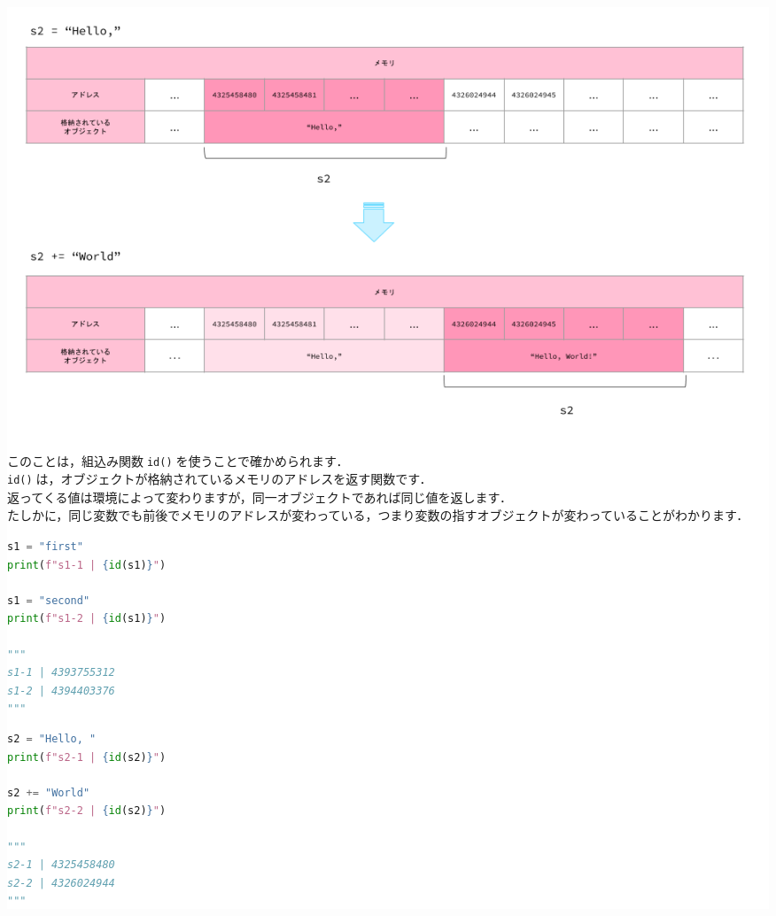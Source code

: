 ![s2](img/s2.png)

このことは，組込み関数 `id()` を使うことで確かめられます．  
`id()` は，オブジェクトが格納されているメモリのアドレスを返す関数です．  
返ってくる値は環境によって変わりますが，同一オブジェクトであれば同じ値を返します．  
たしかに，同じ変数でも前後でメモリのアドレスが変わっている，つまり変数の指すオブジェクトが変わっていることがわかります．  

```python
s1 = "first"
print(f"s1-1 | {id(s1)}")

s1 = "second"
print(f"s1-2 | {id(s1)}")

"""
s1-1 | 4393755312
s1-2 | 4394403376
"""
```

```python
s2 = "Hello, "
print(f"s2-1 | {id(s2)}")

s2 += "World"
print(f"s2-2 | {id(s2)}")

"""
s2-1 | 4325458480
s2-2 | 4326024944
"""
```
